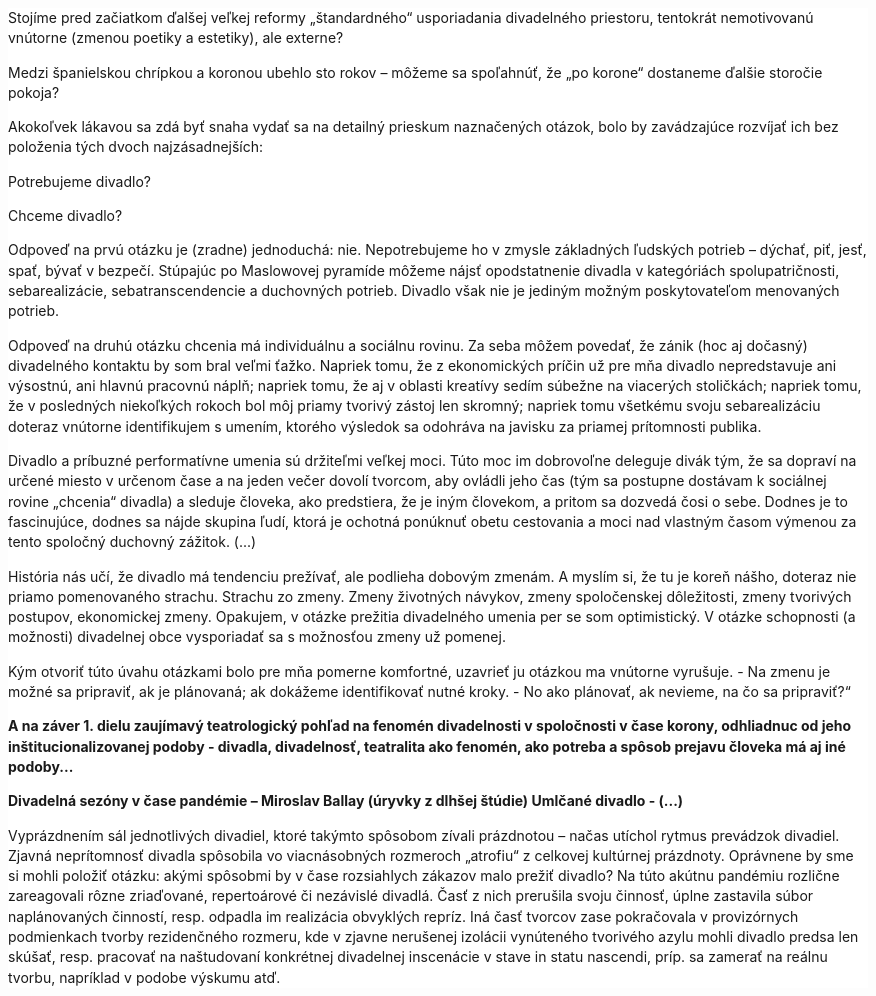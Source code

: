 Stojíme pred začiatkom ďalšej veľkej reformy „štandardného“ usporiadania divadelného priestoru, tentokrát nemotivovanú vnútorne (zmenou poetiky a estetiky), ale externe? 

Medzi španielskou chrípkou a koronou ubehlo sto rokov – môžeme sa spoľahnúť, že „po korone“ dostaneme ďalšie storočie pokoja?

Akokoľvek lákavou sa zdá byť snaha vydať sa na detailný prieskum naznačených otázok, bolo by zavádzajúce rozvíjať ich bez položenia tých dvoch najzásadnejších:



Potrebujeme divadlo?

Chceme divadlo?



Odpoveď na prvú otázku je (zradne) jednoduchá: nie. Nepotrebujeme ho v zmysle základných ľudských potrieb – dýchať, piť, jesť, spať, bývať v bezpečí. Stúpajúc po Maslowovej pyramíde môžeme nájsť opodstatnenie divadla v kategóriách spolupatričnosti, sebarealizácie, sebatranscendencie a duchovných potrieb. Divadlo však nie je jediným možným poskytovateľom menovaných potrieb. 

Odpoveď na druhú otázku chcenia má individuálnu a sociálnu rovinu. Za seba môžem povedať, že zánik (hoc aj dočasný) divadelného kontaktu by som bral veľmi ťažko. Napriek tomu, že z ekonomických príčin už pre mňa divadlo nepredstavuje ani výsostnú, ani hlavnú pracovnú náplň; napriek tomu, že aj v oblasti kreatívy sedím súbežne na viacerých stoličkách; napriek tomu, že v posledných niekoľkých rokoch bol môj priamy tvorivý zástoj len skromný; napriek tomu všetkému svoju sebarealizáciu doteraz vnútorne identifikujem s umením, ktorého výsledok sa odohráva na javisku za priamej prítomnosti publika.

Divadlo a príbuzné performatívne umenia sú držiteľmi veľkej moci. Túto moc im dobrovoľne deleguje divák tým, že sa dopraví na určené miesto v určenom čase a na jeden večer dovolí tvorcom, aby ovládli jeho čas (tým sa postupne dostávam k sociálnej rovine „chcenia“ divadla) a sleduje človeka, ako predstiera, že je iným človekom, a pritom sa dozvedá čosi o sebe. Dodnes je to fascinujúce, dodnes sa nájde skupina ľudí, ktorá je ochotná ponúknuť obetu cestovania a moci nad vlastným časom výmenou za tento spoločný duchovný zážitok. (...)

História nás učí, že divadlo má tendenciu prežívať, ale podlieha dobovým zmenám. A myslím si, že tu je koreň nášho, doteraz nie priamo pomenovaného strachu. Strachu zo zmeny. Zmeny životných návykov, zmeny spoločenskej dôležitosti, zmeny tvorivých postupov, ekonomickej zmeny. Opakujem, v otázke prežitia divadelného umenia per se som optimistický. V otázke schopnosti (a možnosti) divadelnej obce vysporiadať sa s možnosťou zmeny už pomenej.

Kým otvoriť túto úvahu otázkami bolo pre mňa pomerne komfortné, uzavrieť ju otázkou ma vnútorne vyrušuje. - Na zmenu je možné sa pripraviť, ak je plánovaná; ak dokážeme identifikovať nutné kroky. - No ako plánovať, ak nevieme, na čo sa pripraviť?“

**A na záver 1. dielu zaujímavý teatrologický pohľad na fenomén divadelnosti v spoločnosti v čase korony, odhliadnuc od jeho inštitucionalizovanej podoby - divadla, divadelnosť, teatralita ako fenomén, ako potreba a spôsob prejavu človeka má aj iné podoby...**

**Divadelná sezóny v čase pandémie – Miroslav Ballay (úryvky z dlhšej štúdie)
Umlčané divadlo  - (...)**


Vyprázdnením sál jednotlivých divadiel, ktoré takýmto spôsobom zívali prázdnotou – načas utíchol rytmus prevádzok divadiel. Zjavná neprítomnosť divadla spôsobila vo viacnásobných rozmeroch „atrofiu“ z celkovej kultúrnej prázdnoty. Oprávnene by sme si mohli položiť otázku: akými spôsobmi by v čase rozsiahlych zákazov malo prežiť divadlo? Na túto akútnu pandémiu rozlične zareagovali rôzne zriaďované, repertoárové či nezávislé divadlá. Časť z nich prerušila svoju činnosť, úplne zastavila súbor naplánovaných činností, resp. odpadla im realizácia obvyklých repríz. Iná časť tvorcov zase pokračovala v provizórnych podmienkach tvorby rezidenčného rozmeru, kde v zjavne nerušenej izolácii vynúteného tvorivého azylu mohli divadlo predsa len skúšať, resp. pracovať na naštudovaní konkrétnej divadelnej inscenácie v stave in statu nascendi, príp. sa zamerať na reálnu tvorbu, napríklad v podobe výskumu atď.
